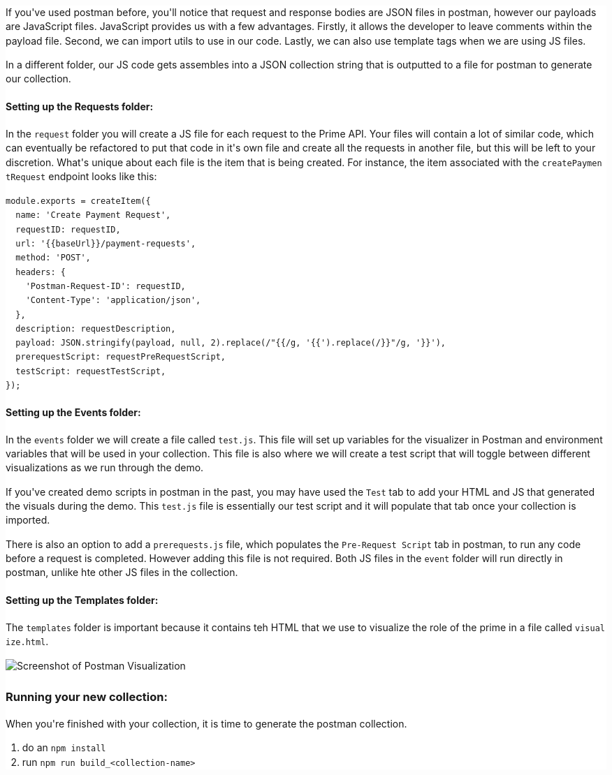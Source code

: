 If you've used postman before, you'll notice that request and response bodies are JSON files in postman, however our payloads are JavaScript files. JavaScript provides us with a few advantages.
Firstly, it allows the developer to leave comments within the payload file. Second, we can import utils to use in our code. Lastly, we can also use template tags when we are using JS files.

In a different folder, our JS code gets assembles into a JSON collection string that is outputted to a file for postman to generate our collection.
#### Setting up the Requests folder:
In the `request` folder you will create a JS file for each request to the Prime API.
Your files will contain a lot of similar code, which can eventually be refactored to put that code in it's own file and create all the requests in another file, but this will be left to your discretion.
What's unique about each file is the item that is being created. For instance, the item associated with the `createPaymentRequest` endpoint looks like this:

    module.exports = createItem({
      name: 'Create Payment Request',
      requestID: requestID,
      url: '{{baseUrl}}/payment-requests',
      method: 'POST',
      headers: {
        'Postman-Request-ID': requestID,
        'Content-Type': 'application/json',
      },
      description: requestDescription,
      payload: JSON.stringify(payload, null, 2).replace(/"{{/g, '{{').replace(/}}"/g, '}}'),
      prerequestScript: requestPreRequestScript,
      testScript: requestTestScript,
    });

#### Setting up the Events folder:
In the `events` folder we will create a file called `test.js`. This file will set up variables for the visualizer in Postman and environment variables that will be used in your collection.
This file is also where we will create a test script that will toggle between different visualizations as we run through the demo.

If you've created demo scripts in postman in the past, you may have used the `Test` tab to add your HTML and JS that generated the visuals during the demo.
This `test.js` file is essentially our test script and it will populate that tab once your collection is imported.

There is also an option to add a `prerequests.js` file, which populates the `Pre-Request Script` tab in postman, to run any code before a request is completed. However adding this file is not required.
Both JS files in the `event` folder will run directly in postman, unlike hte other JS files in the collection.

#### Setting up the Templates folder:
The `templates` folder is important because it contains teh HTML that we use to visualize the role of the prime in a file called `visualize.html`.

![Screenshot of Postman Visualization](/img/postman/postman_visualize.png)
### Running your new collection:
When you're finished with your collection, it is time to generate the postman collection.
1. do an `npm install`
2. run `npm run build_<collection-name>`
